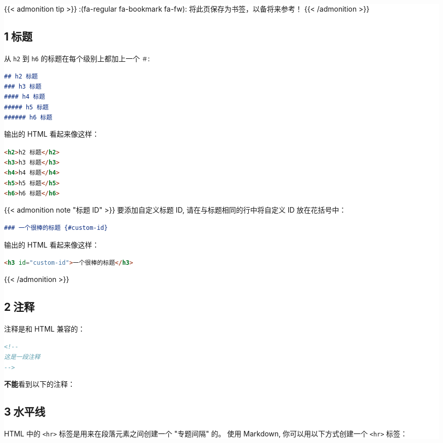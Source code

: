 {{< admonition tip >}}
:(fa-regular fa-bookmark fa-fw): 将此页保存为书签，以备将来参考！
{{< /admonition >}}

## 1 标题

从 `h2` 到 `h6` 的标题在每个级别上都加上一个 `＃`:

```markdown
## h2 标题
### h3 标题
#### h4 标题
##### h5 标题
###### h6 标题
```

输出的 HTML 看起来像这样：

```html
<h2>h2 标题</h2>
<h3>h3 标题</h3>
<h4>h4 标题</h4>
<h5>h5 标题</h5>
<h6>h6 标题</h6>
```

{{< admonition note "标题 ID" >}}
要添加自定义标题 ID, 请在与标题相同的行中将自定义 ID 放在花括号中：

```markdown
### 一个很棒的标题 {#custom-id}
```

输出的 HTML 看起来像这样：

```html
<h3 id="custom-id">一个很棒的标题</h3>
```
{{< /admonition >}}

## 2 注释

注释是和 HTML 兼容的：

```html
<!--
这是一段注释
-->
```

**不能**看到以下的注释：



## 3 水平线

HTML 中的 `<hr>` 标签是用来在段落元素之间创建一个 "专题间隔" 的。
使用 Markdown, 你可以用以下方式创建一个 `<hr>` 标签：
